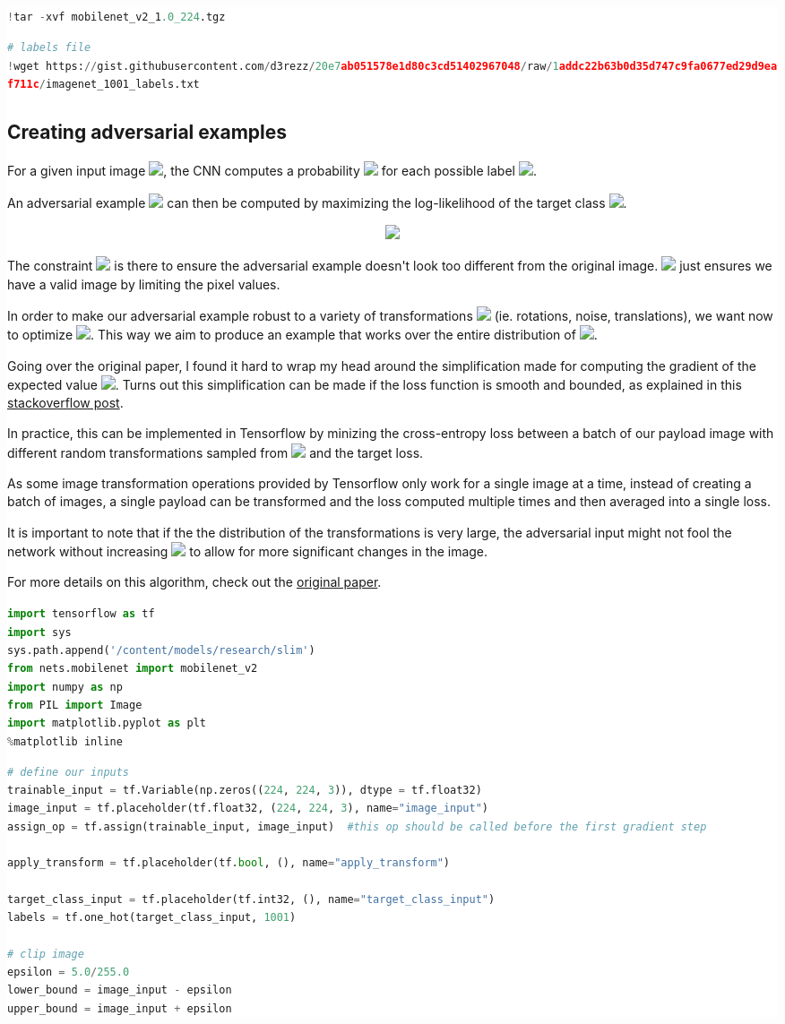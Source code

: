 
```python
!tar -xvf mobilenet_v2_1.0_224.tgz
```


```python
# labels file
!wget https://gist.githubusercontent.com/d3rezz/20e7ab051578e1d80c3cd51402967048/raw/1addc22b63b0d35d747c9fa0677ed29d9eaf711c/imagenet_1001_labels.txt
```

## Creating adversarial examples
For a given input image <img src="https://latex.codecogs.com/svg.latex?x"/>, the CNN computes a probability <img src="https://latex.codecogs.com/svg.latex?P%28y%7Cx%29"/> for each possible label <img src="https://latex.codecogs.com/svg.latex?y"/>.

An adversarial example <img src="https://latex.codecogs.com/svg.latex?%5Cwidehat%7Bx%7D"/> can then be computed by maximizing the log-likelihood of the target class <img src="https://latex.codecogs.com/svg.latex?y_t"/>.

<div align="center">
	<img src="https://latex.codecogs.com/svg.latex?%5Cbegin%7Baligned%7D%20%5Cmax_%7B%5Cwidehat%7Bx%7D%7D%20%5Cquad%26%20%5Clog%20P%28y_t%7C%5Cwidehat%7Bx%7D%29%5C%5C%20%5Ctextrm%7Bs.t.%7D%20%5Cquad%20%26%20%5Cleft%5C%7C%5Cwidehat%7Bx%7D-x%5Cright%5C%7C_%5Cinfty%20%3C%20%5Cepsilon%20%5C%5C%20%26%20%5Cwidehat%7Bx%7D%20%5Cin%20%5C%5B0%2C1%5C%5D%20%5C%5C%20%5Cend%7Baligned%7D"/>
</div>

The constraint <img src="https://latex.codecogs.com/svg.latex?%5Cleft%5C%7C%5Cwidehat%7Bx%7D-x%5Cright%5C%7C_%5Cinfty%20%3C%20%5Cepsilon"/>  is there to ensure the adversarial example doesn't look too different from the original image. <img src="https://latex.codecogs.com/svg.latex?%5Cwidehat%7Bx%7D%20%5Cin%20%5C%5B0%2C1%5C%5D"/> just ensures we have a valid image by limiting the pixel values.

In order to make our adversarial example robust to a variety of transformations <img src="https://latex.codecogs.com/svg.latex?T"/> (ie. rotations, noise, translations), we want now to optimize <img src="https://latex.codecogs.com/svg.latex?%5Cmathbb%7BE%7D_%7Bt%20%5Csim%20T%7D%20%5Clog%20P%28y_t%7Ct%28%5Cwidehat%7Bx%7D%29%29"/>. This way we aim to produce an example that works over the entire distribution of <img src="https://latex.codecogs.com/svg.latex?T"/>.

Going over the original paper, I found it hard to wrap my head around the simplification made for computing the gradient of the expected value <img src="https://latex.codecogs.com/svg.latex?%5Cnabla%20%5Cmathbb%7BE%7D_%7Bt%20%5Csim%20T%7D%20%5Clog%20P%5Cleft%28%5Chat%7By%7D%20%5Cmid%20t%28%5Chat%7B%5Cmathbf%7Bx%7D%7D%29%5Cright%29%20%3D%20%5Cmathbb%7BE%7D_%7Bt%20%5Csim%20T%7D%20%5Cnabla%20%5Clog%20P%5Cleft%28%5Chat%7By%7D%20%5Cmid%20t%28%5Chat%7B%5Cmathbf%7Bx%7D%7D%29%5Cright%29"/>. Turns out this simplification can be made if the loss function is smooth and bounded, as explained in this [stackoverflow post](https://math.stackexchange.com/questions/1962991/expectation-of-gradient-in-stochastic-gradient-descent-algorithm).

In practice, this can be implemented in Tensorflow by minizing the cross-entropy loss between a batch of our payload image with different random transformations sampled from <img src="https://latex.codecogs.com/svg.latex?T"/> and the target loss.

As some image transformation operations provided by Tensorflow only work for a single image at a time, instead of creating a batch of images, a single payload can be transformed and the loss computed multiple times and then averaged into a single loss.

It is important to note that if the the distribution of the transformations is very large, the adversarial input might not fool the network without increasing <img src="https://latex.codecogs.com/svg.latex?%5Cepsilon"/> to allow for more significant changes in the image.

For more details on this algorithm, check out the [original paper](https://arxiv.org/pdf/1707.07397.pdf).


```python
import tensorflow as tf
import sys
sys.path.append('/content/models/research/slim')
from nets.mobilenet import mobilenet_v2
import numpy as np
from PIL import Image
import matplotlib.pyplot as plt
%matplotlib inline
```


```python
# define our inputs
trainable_input = tf.Variable(np.zeros((224, 224, 3)), dtype = tf.float32)
image_input = tf.placeholder(tf.float32, (224, 224, 3), name="image_input")
assign_op = tf.assign(trainable_input, image_input)  #this op should be called before the first gradient step

apply_transform = tf.placeholder(tf.bool, (), name="apply_transform")

target_class_input = tf.placeholder(tf.int32, (), name="target_class_input")
labels = tf.one_hot(target_class_input, 1001)

# clip image
epsilon = 5.0/255.0
lower_bound = image_input - epsilon
upper_bound = image_input + epsilon
```
